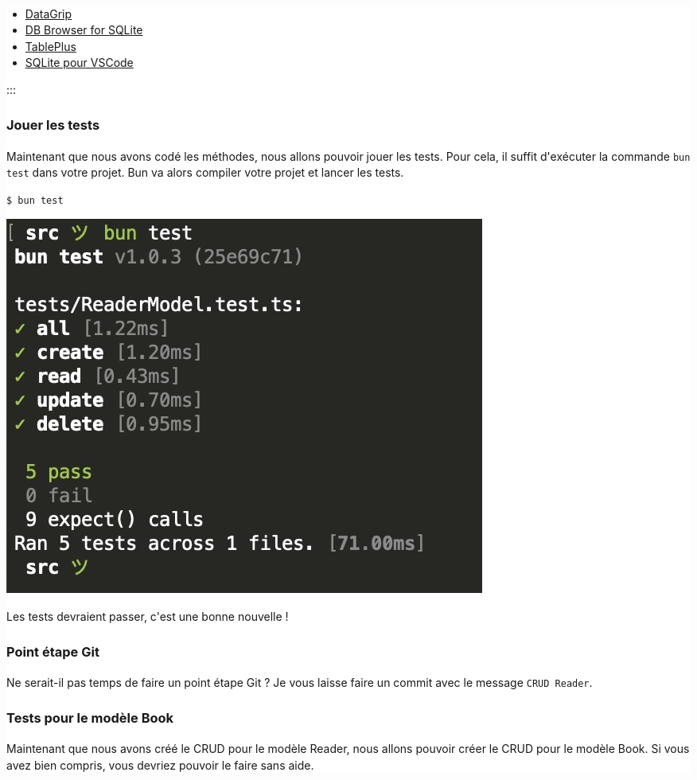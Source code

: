 - [DataGrip](https://www.jetbrains.com/datagrip/)
- [DB Browser for SQLite](https://sqlitebrowser.org/)
- [TablePlus](https://tableplus.com/)
- [SQLite pour VSCode](https://marketplace.visualstudio.com/items?itemName=alexcvzz.vscode-sqlite)

:::

### Jouer les tests

Maintenant que nous avons codé les méthodes, nous allons pouvoir jouer les tests. Pour cela, il suffit d'exécuter la commande `bun test` dans votre projet. Bun va alors compiler votre projet et lancer les tests.

```sh
$ bun test
```

![Bun test](./img/buntest2.jpg)

Les tests devraient passer, c'est une bonne nouvelle !

### Point étape Git

Ne serait-il pas temps de faire un point étape Git ? Je vous laisse faire un commit avec le message `CRUD Reader`.

### Tests pour le modèle Book

Maintenant que nous avons créé le CRUD pour le modèle Reader, nous allons pouvoir créer le CRUD pour le modèle Book. Si vous avez bien compris, vous devriez pouvoir le faire sans aide.
